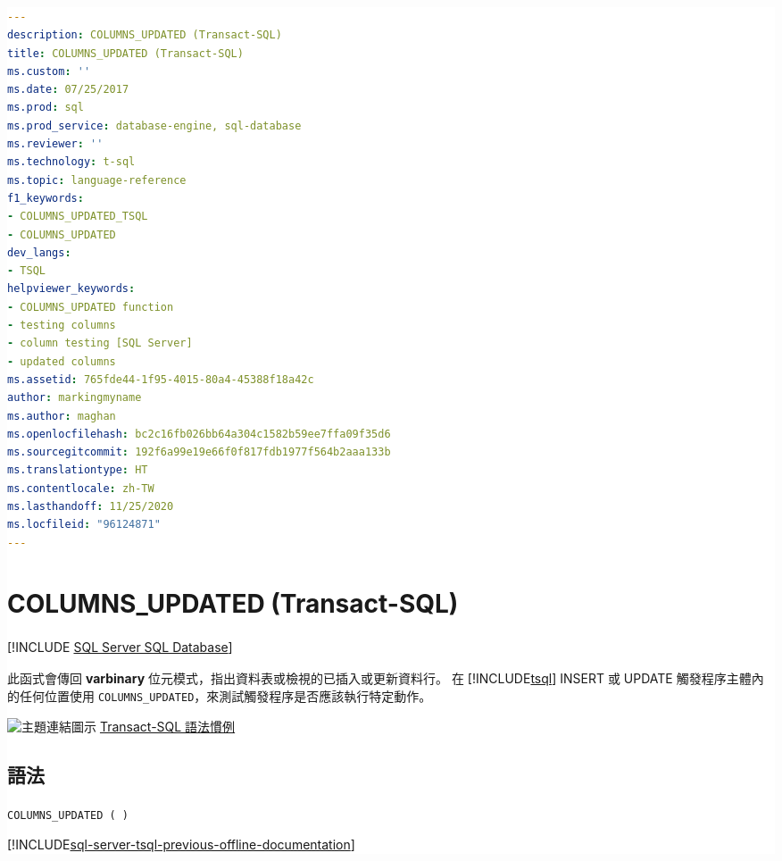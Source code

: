 ```yaml
---
description: COLUMNS_UPDATED (Transact-SQL)
title: COLUMNS_UPDATED (Transact-SQL)
ms.custom: ''
ms.date: 07/25/2017
ms.prod: sql
ms.prod_service: database-engine, sql-database
ms.reviewer: ''
ms.technology: t-sql
ms.topic: language-reference
f1_keywords:
- COLUMNS_UPDATED_TSQL
- COLUMNS_UPDATED
dev_langs:
- TSQL
helpviewer_keywords:
- COLUMNS_UPDATED function
- testing columns
- column testing [SQL Server]
- updated columns
ms.assetid: 765fde44-1f95-4015-80a4-45388f18a42c
author: markingmyname
ms.author: maghan
ms.openlocfilehash: bc2c16fb026bb64a304c1582b59ee7ffa09f35d6
ms.sourcegitcommit: 192f6a99e19e66f0f817fdb1977f564b2aaa133b
ms.translationtype: HT
ms.contentlocale: zh-TW
ms.lasthandoff: 11/25/2020
ms.locfileid: "96124871"
---
```

# <a name="columns_updated-transact-sql"></a>COLUMNS_UPDATED (Transact-SQL)

[!INCLUDE [SQL Server SQL Database](../../includes/applies-to-version/sql-asdb.md)]

此函式會傳回 **varbinary** 位元模式，指出資料表或檢視的已插入或更新資料行。 在 [!INCLUDE[tsql](../../includes/tsql-md.md)] INSERT 或 UPDATE 觸發程序主體內的任何位置使用 `COLUMNS_UPDATED`，來測試觸發程序是否應該執行特定動作。
  
![主題連結圖示](../../database-engine/configure-windows/media/topic-link.gif "主題連結圖示") [Transact-SQL 語法慣例](../../t-sql/language-elements/transact-sql-syntax-conventions-transact-sql.md)
  
## <a name="syntax"></a>語法  
  
```syntaxsql
COLUMNS_UPDATED ( )   
```  

[!INCLUDE[sql-server-tsql-previous-offline-documentation](../../includes/sql-server-tsql-previous-offline-documentation.md)]
